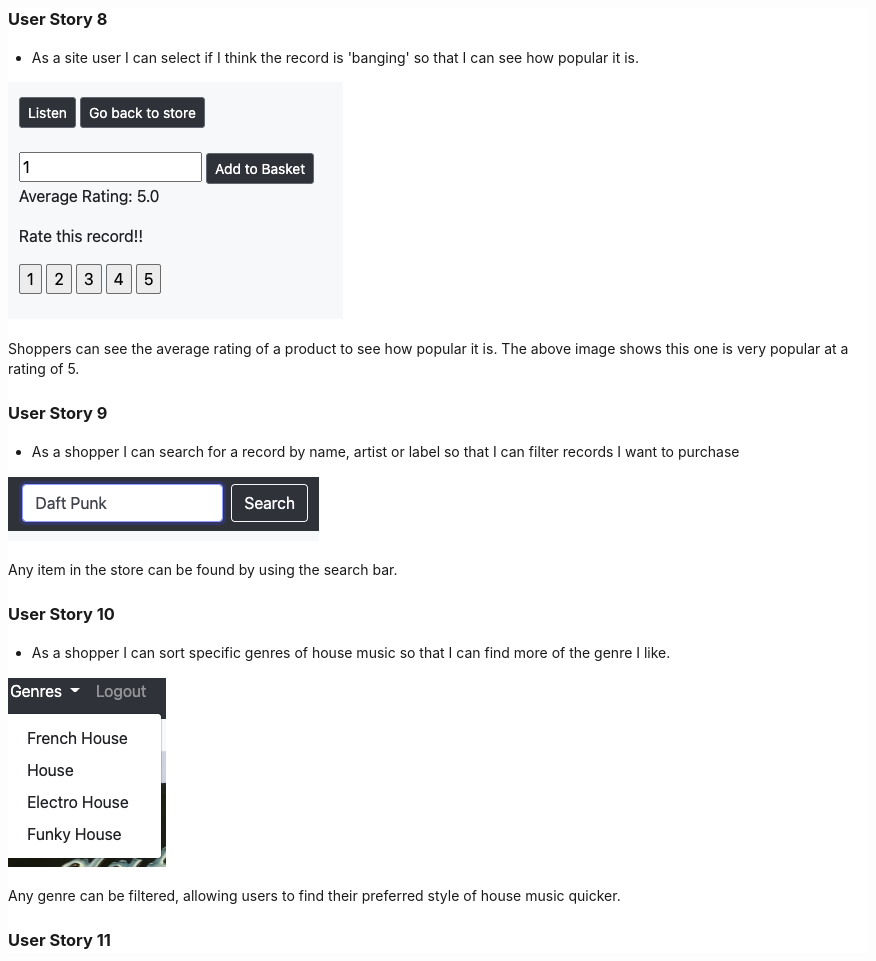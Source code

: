 ### **User Story 8**
* As a site user I can select if I think the record is 'banging' so that I can see how popular it is.

<img src="media/images/rating_listen.png">

Shoppers can see the average rating of a product to see how popular it is. The above image shows this one is very popular at a rating of 5.

### **User Story 9**
* As a shopper I can search for a record by name, artist or label so that I can filter records I want to purchase

<img src="media/images/search.png">

Any item in the store can be found by using the search bar. 

### **User Story 10**
* As a shopper I can sort specific genres of house music so that I can find more of the genre I like.

<img src="media/images/genres.png">

Any genre can be filtered, allowing users to find their preferred style of house music quicker. 

### **User Story 11**
